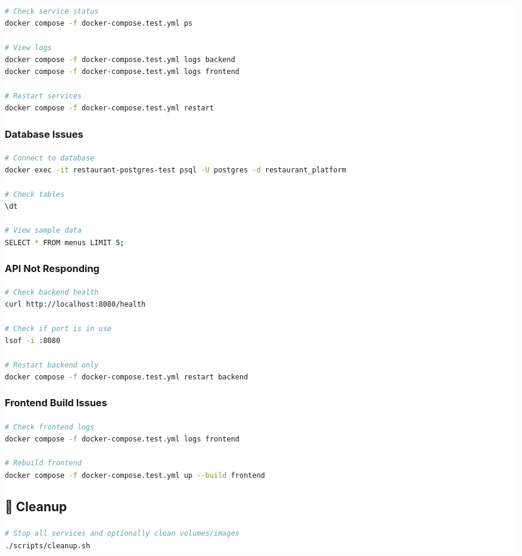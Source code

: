 ```bash
# Check service status
docker compose -f docker-compose.test.yml ps

# View logs
docker compose -f docker-compose.test.yml logs backend
docker compose -f docker-compose.test.yml logs frontend

# Restart services
docker compose -f docker-compose.test.yml restart
```

### Database Issues

```bash
# Connect to database
docker exec -it restaurant-postgres-test psql -U postgres -d restaurant_platform

# Check tables
\dt

# View sample data
SELECT * FROM menus LIMIT 5;
```

### API Not Responding

```bash
# Check backend health
curl http://localhost:8080/health

# Check if port is in use
lsof -i :8080

# Restart backend only
docker compose -f docker-compose.test.yml restart backend
```

### Frontend Build Issues

```bash
# Check frontend logs
docker compose -f docker-compose.test.yml logs frontend

# Rebuild frontend
docker compose -f docker-compose.test.yml up --build frontend
```

## 🧹 Cleanup

```bash
# Stop all services and optionally clean volumes/images
./scripts/cleanup.sh
```
